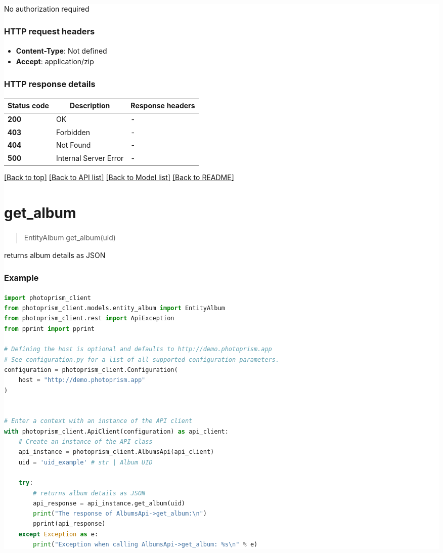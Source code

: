 No authorization required

### HTTP request headers

 - **Content-Type**: Not defined
 - **Accept**: application/zip

### HTTP response details

| Status code | Description | Response headers |
|-------------|-------------|------------------|
**200** | OK |  -  |
**403** | Forbidden |  -  |
**404** | Not Found |  -  |
**500** | Internal Server Error |  -  |

[[Back to top]](#) [[Back to API list]](../README.md#documentation-for-api-endpoints) [[Back to Model list]](../README.md#documentation-for-models) [[Back to README]](../README.md)

# **get_album**
> EntityAlbum get_album(uid)

returns album details as JSON

### Example


```python
import photoprism_client
from photoprism_client.models.entity_album import EntityAlbum
from photoprism_client.rest import ApiException
from pprint import pprint

# Defining the host is optional and defaults to http://demo.photoprism.app
# See configuration.py for a list of all supported configuration parameters.
configuration = photoprism_client.Configuration(
    host = "http://demo.photoprism.app"
)


# Enter a context with an instance of the API client
with photoprism_client.ApiClient(configuration) as api_client:
    # Create an instance of the API class
    api_instance = photoprism_client.AlbumsApi(api_client)
    uid = 'uid_example' # str | Album UID

    try:
        # returns album details as JSON
        api_response = api_instance.get_album(uid)
        print("The response of AlbumsApi->get_album:\n")
        pprint(api_response)
    except Exception as e:
        print("Exception when calling AlbumsApi->get_album: %s\n" % e)
```
